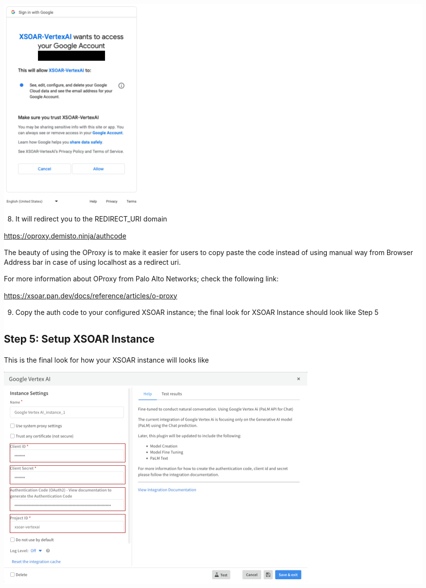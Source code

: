 ![allow](../../doc_files/allow.png)

8.  It will redirect you to the REDIRECT\_URI domain

<https://oproxy.demisto.ninja/authcode>

The beauty of using the OProxy is to make it easier for users to copy paste the code instead of using manual way from Browser Address bar in case of using localhost as a redirect uri.

For more information about OProxy from Palo Alto Networks; check the following link:

<https://xsoar.pan.dev/docs/reference/articles/o-proxy>

9.  Copy the auth code to your configured XSOAR instance; the final look for XSOAR Instance should look like Step 5

## Step 5: Setup XSOAR Instance

This is the final look for how your XSOAR instance will looks like

![instancePreview](../../doc_files/instancePreview.png)
